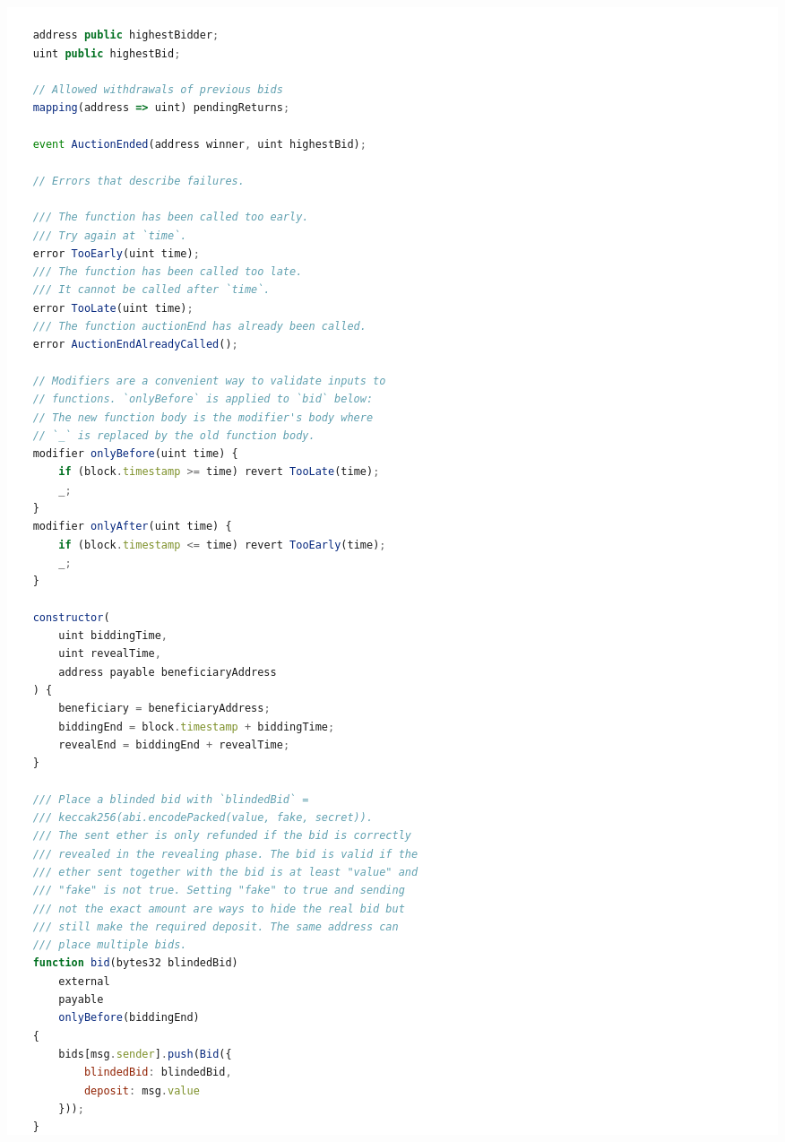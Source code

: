 ```js

    address public highestBidder;
    uint public highestBid;

    // Allowed withdrawals of previous bids
    mapping(address => uint) pendingReturns;

    event AuctionEnded(address winner, uint highestBid);

    // Errors that describe failures.

    /// The function has been called too early.
    /// Try again at `time`.
    error TooEarly(uint time);
    /// The function has been called too late.
    /// It cannot be called after `time`.
    error TooLate(uint time);
    /// The function auctionEnd has already been called.
    error AuctionEndAlreadyCalled();

    // Modifiers are a convenient way to validate inputs to
    // functions. `onlyBefore` is applied to `bid` below:
    // The new function body is the modifier's body where
    // `_` is replaced by the old function body.
    modifier onlyBefore(uint time) {
        if (block.timestamp >= time) revert TooLate(time);
        _;
    }
    modifier onlyAfter(uint time) {
        if (block.timestamp <= time) revert TooEarly(time);
        _;
    }

    constructor(
        uint biddingTime,
        uint revealTime,
        address payable beneficiaryAddress
    ) {
        beneficiary = beneficiaryAddress;
        biddingEnd = block.timestamp + biddingTime;
        revealEnd = biddingEnd + revealTime;
    }

    /// Place a blinded bid with `blindedBid` =
    /// keccak256(abi.encodePacked(value, fake, secret)).
    /// The sent ether is only refunded if the bid is correctly
    /// revealed in the revealing phase. The bid is valid if the
    /// ether sent together with the bid is at least "value" and
    /// "fake" is not true. Setting "fake" to true and sending
    /// not the exact amount are ways to hide the real bid but
    /// still make the required deposit. The same address can
    /// place multiple bids.
    function bid(bytes32 blindedBid)
        external
        payable
        onlyBefore(biddingEnd)
    {
        bids[msg.sender].push(Bid({
            blindedBid: blindedBid,
            deposit: msg.value
        }));
    }

```